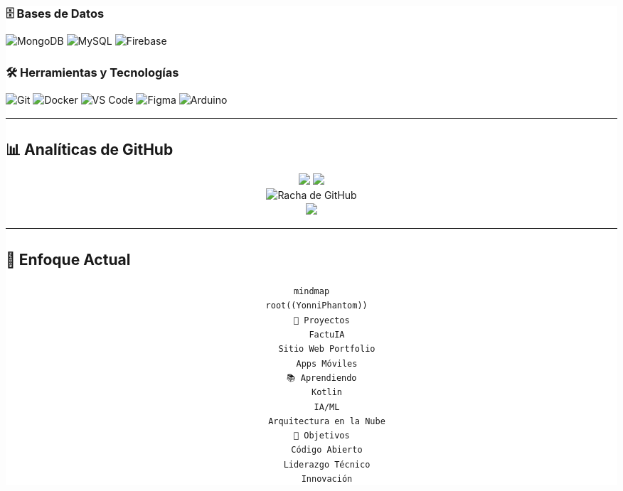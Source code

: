 ### 🗄️ Bases de Datos
![MongoDB](https://img.shields.io/badge/MongoDB-4EA94B?style=for-the-badge&logo=mongodb&logoColor=white)
![MySQL](https://img.shields.io/badge/MySQL-00000F?style=for-the-badge&logo=mysql&logoColor=white)
![Firebase](https://img.shields.io/badge/Firebase-039BE5?style=for-the-badge&logo=Firebase&logoColor=white)

### 🛠️ Herramientas y Tecnologías
![Git](https://img.shields.io/badge/Git-F05032?style=for-the-badge&logo=git&logoColor=white)
![Docker](https://img.shields.io/badge/Docker-2496ED?style=for-the-badge&logo=docker&logoColor=white)
![VS Code](https://img.shields.io/badge/VS_Code-007ACC?style=for-the-badge&logo=visual-studio-code&logoColor=white)
![Figma](https://img.shields.io/badge/Figma-F24E1E?style=for-the-badge&logo=figma&logoColor=white)
![Arduino](https://img.shields.io/badge/Arduino-00979D?style=for-the-badge&logo=Arduino&logoColor=white)

</div>

---

## 📊 Analíticas de GitHub

<div align="center">
  <img height="180em" src="https://github-readme-stats.vercel.app/api?username=yonniphantom&show_icons=true&theme=radical&include_all_commits=true&count_private=true"/>
  <img height="180em" src="https://github-readme-stats.vercel.app/api/top-langs/?username=yonniphantom&layout=compact&langs_count=8&theme=radical"/>
</div>

<div align="center">
  <img src="https://github-readme-streak-stats.herokuapp.com/?user=yonniphantom&theme=radical" alt="Racha de GitHub" />
</div>

<div align="center">
  <img src="https://github-readme-activity-graph.vercel.app/graph?username=yonniphantom&theme=react-dark&bg_color=20232a&hide_border=true" width="100%"/>
</div>

---

## 🎯 Enfoque Actual

<div align="center">

```mermaid
mindmap
  root((YonniPhantom))
    🚀 Proyectos
      FactuIA
      Sitio Web Portfolio
      Apps Móviles
    📚 Aprendiendo
      Kotlin
      IA/ML
      Arquitectura en la Nube
    🎯 Objetivos
      Código Abierto
      Liderazgo Técnico
      Innovación
```
